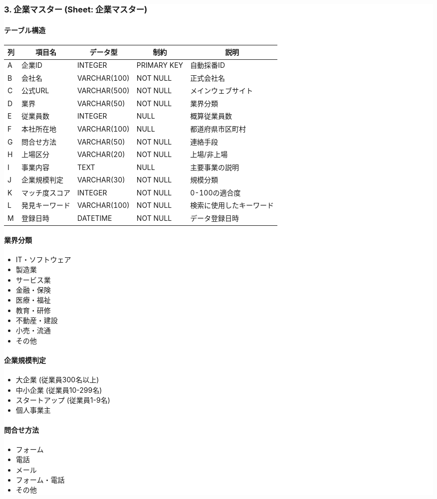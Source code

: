 ### 3. 企業マスター (Sheet: 企業マスター)

#### テーブル構造
| 列 | 項目名 | データ型 | 制約 | 説明 |
|----|--------|----------|------|------|
| A | 企業ID | INTEGER | PRIMARY KEY | 自動採番ID |
| B | 会社名 | VARCHAR(100) | NOT NULL | 正式会社名 |
| C | 公式URL | VARCHAR(500) | NOT NULL | メインウェブサイト |
| D | 業界 | VARCHAR(50) | NOT NULL | 業界分類 |
| E | 従業員数 | INTEGER | NULL | 概算従業員数 |
| F | 本社所在地 | VARCHAR(100) | NULL | 都道府県市区町村 |
| G | 問合せ方法 | VARCHAR(50) | NOT NULL | 連絡手段 |
| H | 上場区分 | VARCHAR(20) | NOT NULL | 上場/非上場 |
| I | 事業内容 | TEXT | NULL | 主要事業の説明 |
| J | 企業規模判定 | VARCHAR(30) | NOT NULL | 規模分類 |
| K | マッチ度スコア | INTEGER | NOT NULL | 0-100の適合度 |
| L | 発見キーワード | VARCHAR(100) | NOT NULL | 検索に使用したキーワード |
| M | 登録日時 | DATETIME | NOT NULL | データ登録日時 |

#### 業界分類
- IT・ソフトウェア
- 製造業
- サービス業
- 金融・保険
- 医療・福祉
- 教育・研修
- 不動産・建設
- 小売・流通
- その他

#### 企業規模判定
- 大企業 (従業員300名以上)
- 中小企業 (従業員10-299名)
- スタートアップ (従業員1-9名)
- 個人事業主

#### 問合せ方法
- フォーム
- 電話
- メール
- フォーム・電話
- その他
